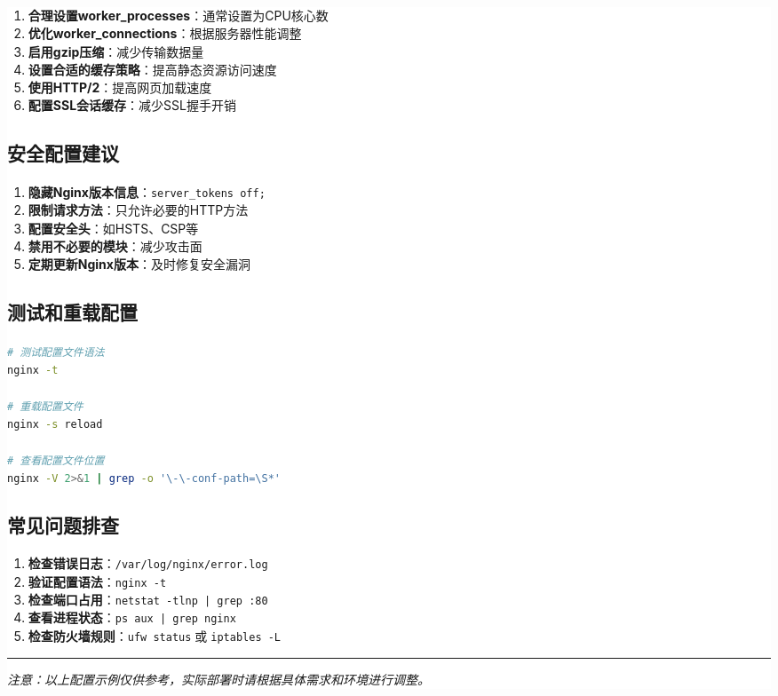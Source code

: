 1. **合理设置worker_processes**：通常设置为CPU核心数
2. **优化worker_connections**：根据服务器性能调整
3. **启用gzip压缩**：减少传输数据量
4. **设置合适的缓存策略**：提高静态资源访问速度
5. **使用HTTP/2**：提高网页加载速度
6. **配置SSL会话缓存**：减少SSL握手开销

## 安全配置建议

1. **隐藏Nginx版本信息**：`server_tokens off;`
2. **限制请求方法**：只允许必要的HTTP方法
3. **配置安全头**：如HSTS、CSP等
4. **禁用不必要的模块**：减少攻击面
5. **定期更新Nginx版本**：及时修复安全漏洞

## 测试和重载配置

```bash
# 测试配置文件语法
nginx -t

# 重载配置文件
nginx -s reload

# 查看配置文件位置
nginx -V 2>&1 | grep -o '\-\-conf-path=\S*'
```

## 常见问题排查

1. **检查错误日志**：`/var/log/nginx/error.log`
2. **验证配置语法**：`nginx -t`
3. **检查端口占用**：`netstat -tlnp | grep :80`
4. **查看进程状态**：`ps aux | grep nginx`
5. **检查防火墙规则**：`ufw status` 或 `iptables -L`

---

*注意：以上配置示例仅供参考，实际部署时请根据具体需求和环境进行调整。*
